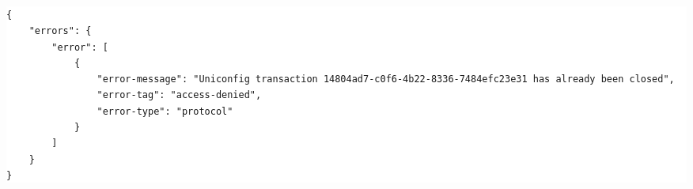 ``` RPC Response
{
    "errors": {
        "error": [
            {
                "error-message": "Uniconfig transaction 14804ad7-c0f6-4b22-8336-7484efc23e31 has already been closed",
                "error-tag": "access-denied",
                "error-type": "protocol"
            }
        ]
    }
}
```